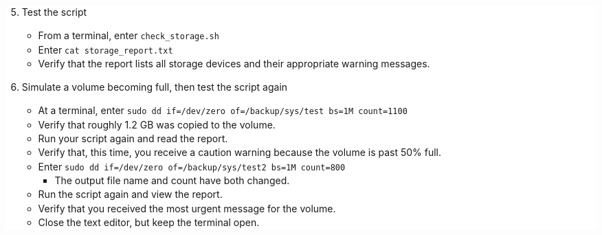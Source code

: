 5. Test the script
   - From a terminal, enter `check_storage.sh`
   - Enter `cat storage_report.txt`
   - Verify that the report lists all storage devices and their appropriate warning messages.

6. Simulate a volume becoming full, then test the script again
   - At a terminal, enter `sudo dd if=/dev/zero of=/backup/sys/test bs=1M count=1100`
   - Verify that roughly 1.2 GB was copied to the volume.
   - Run your script again and read the report.
   - Verify that, this time, you receive a caution warning because the volume is past 50% full.
   - Enter `sudo dd if=/dev/zero of=/backup/sys/test2 bs=1M count=800`
      - The output file name and count have both changed.
   - Run the script again and view the report.
   - Verify that you received the most urgent message for the volume.
   - Close the text editor, but keep the terminal open.
